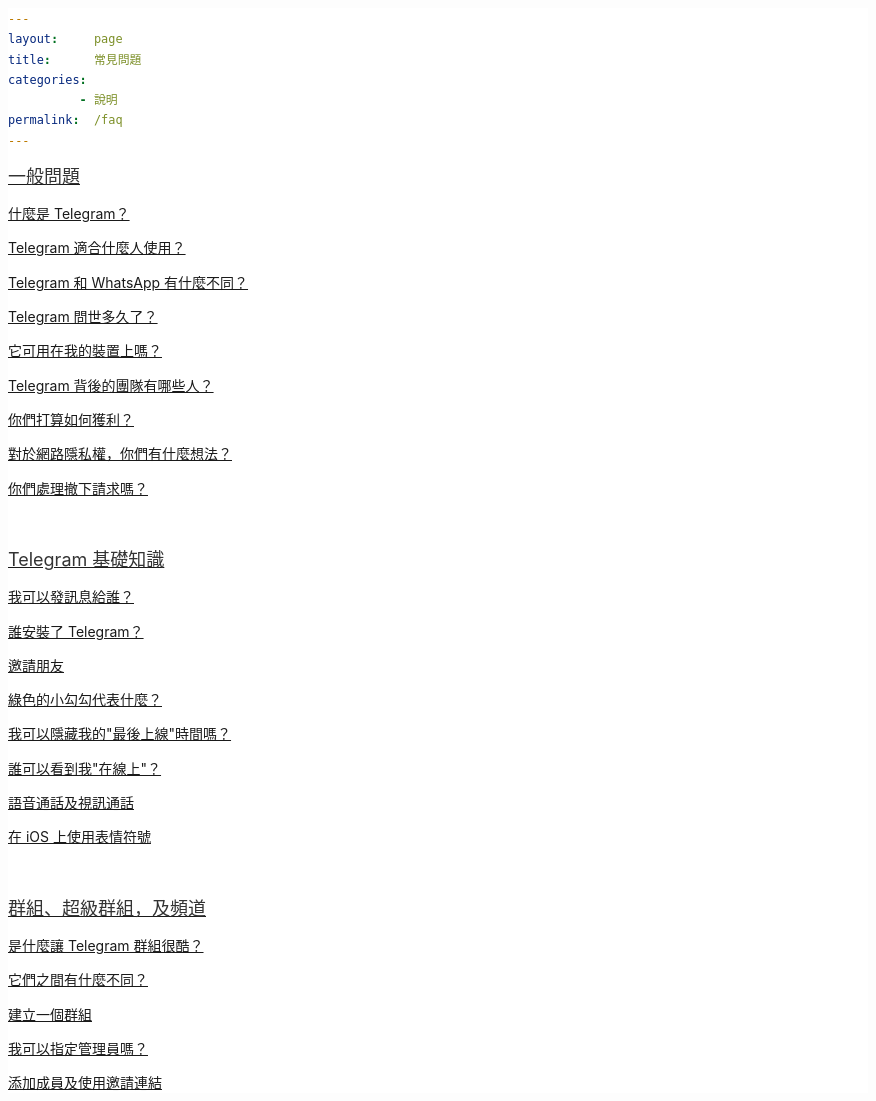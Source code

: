```yaml
---
layout:     page
title:      常見問題
categories:
          - 說明
permalink:  /faq
---
```


<a href="#general-questions"><font color="#333333" size="4">一般問題</font></a>

<a href="#q-what-is-telegram-what-do-i-do-here">什麼是 Telegram？ </a><br>

<a href="#q-who-is-telegram-for">Telegram 適合什麼人使用？</a><br>

<a href="#q-how-is-telegram-different-from-whatsapp">Telegram 和 WhatsApp 有什麼不同？</a><br>

<a href="#q-how-old-is-telegram">Telegram 問世多久了？</a><br>

<a href="#q-which-devices-can-i-use">它可用在我的裝置上嗎？</a><br>

<a href="#q-who-are-the-people-behind-telegram">Telegram 背後的團隊有哪些人？</a><br>

<a href="#q-how-are-you-going-to-make-money-out-of-this">你們打算如何獲利？</a><br>

<a href="#q-what-are-your-thoughts-on-internet-privacy">對於網路隱私權，你們有什麼想法？</a><br>

<a href="#q-there-39s-illegal-content-on-telegram-how-do-i-take-it-down">你們處理撤下請求嗎？</a><br>

<br>

<a href="#telegram-basics"><font color="#333333" size="4">Telegram 基礎知識</font></a>

<a href="#q-who-can-i-write-to">我可以發訊息給誰？</a><br>

<a href="#q-how-do-i-know-who-in-my-contacts-has-telegram">誰安裝了 Telegram？</a><br>

<a href="#q-how-do-i-invite-my-friends">邀請朋友</a><br>

<a href="#q-what-do-the-green-checks-mean">綠色的小勾勾代表什麼？</a><br>

<a href="#q-can-i-hide-my-last-seen-time">我可以隱藏我的"最後上線"時間嗎？</a><br>

<a href="#q-who-can-see-me-online">誰可以看到我"在線上"？</a><br>

<a href="#q-can-i-make-calls-via-telegram">語音通話及視訊通話</a><br>

<a href="#q-how-can-i-use-emoticons-in-telegram-on-my-ios-device">在 iOS 上使用表情符號</a><br>

<br>

<a href="#groups-supergroups-and-channels"><font color="#333333" size="4">群組、超級群組，及頻道</font></a>

<a href="#q-what-makes-telegram-groups-cool">是什麼讓 Telegram 群組很酷？</a><br>

<a href="#q-what-39s-the-difference-between-groups-supergroups-and-channel">它們之間有什麼不同？</a><br>

<a href="#q-how-do-i-create-a-group">建立一個群組</a><br>

<a href="#CE">我可以指定管理員嗎？</a><br>

<a href="#q-how-do-i-add-more-members-what-39s-an-invite-link">添加成員及使用邀請連結</a><br>
